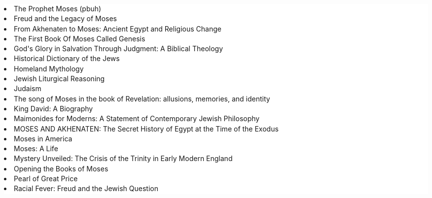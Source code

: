  <li><a target="_blank" href="https://github.com/manjunath5496/Jewish-Virtual-Library/blob/master/jv(6).pdf" style="text-decoration:none;">The Prophet Moses (pbuh)</a></li>
                          
<li><a target="_blank" href="https://github.com/manjunath5496/Jewish-Virtual-Library/blob/master/jv(7).pdf" style="text-decoration:none;">Freud and the Legacy of Moses </a></li>
                                <li><a target="_blank" href="https://github.com/manjunath5496/Jewish-Virtual-Library/blob/master/jv(8).pdf" style="text-decoration:none;">From Akhenaten to Moses: Ancient Egypt and Religious Change</a></li>
                                <li><a target="_blank" href="https://github.com/manjunath5496/Jewish-Virtual-Library/blob/master/jv(9).pdf" style="text-decoration:none;">The First Book Of Moses Called Genesis </a></li>
                                
<li><a target="_blank" href="https://github.com/manjunath5496/Jewish-Virtual-Library/blob/master/jv(10).pdf" style="text-decoration:none;">God's Glory in Salvation Through Judgment: A Biblical Theology</a></li>  
        
<li><a target="_blank" href="https://github.com/manjunath5496/Jewish-Virtual-Library/blob/master/jv(11).pdf" style="text-decoration:none;">Historical Dictionary of the Jews </a></li>
                                <li><a target="_blank" href="https://github.com/manjunath5496/Jewish-Virtual-Library/blob/master/jv(12).pdf" style="text-decoration:none;"> Homeland Mythology</a></li>
 <li><a target="_blank" href="https://github.com/manjunath5496/Jewish-Virtual-Library/blob/master/jv(13).pdf" style="text-decoration:none;">Jewish Liturgical Reasoning</a></li> 
 
 <li><a target="_blank" href="https://github.com/manjunath5496/Jewish-Virtual-Library/blob/master/jv(14).pdf" style="text-decoration:none;">Judaism</a></li>
                                <li><a target="_blank" href="https://github.com/manjunath5496/Jewish-Virtual-Library/blob/master/jv(15).pdf" style="text-decoration:none;">The song of Moses in the book of Revelation: allusions, memories, and identity </a></li>

  
 <li><a target="_blank" href="https://github.com/manjunath5496/Jewish-Virtual-Library/blob/master/jv(16).pdf" style="text-decoration:none;">King David: A Biography</a></li>
                                <li><a target="_blank" href="https://github.com/manjunath5496/Jewish-Virtual-Library/blob/master/jv(17).pdf" style="text-decoration:none;">Maimonides for Moderns: A Statement of Contemporary Jewish Philosophy</a></li>
                                
  <li><a target="_blank" href="https://github.com/manjunath5496/Jewish-Virtual-Library/blob/master/jv(18).pdf" style="text-decoration:none;">MOSES AND AKHENATEN: The Secret History of Egypt at the Time of the Exodus</a></li>
                                <li><a target="_blank" href="https://github.com/manjunath5496/Jewish-Virtual-Library/blob/master/jv(19).pdf" style="text-decoration:none;">Moses in America </a></li>
         <li><a target="_blank" href="https://github.com/manjunath5496/Jewish-Virtual-Library/blob/master/jv(20).pdf" style="text-decoration:none;">Moses: A Life </a></li>                                                           
                                
                                
<li><a target="_blank" href="https://github.com/manjunath5496/Jewish-Virtual-Library/blob/master/jv(21).pdf" style="text-decoration:none;">Mystery Unveiled: The Crisis of the Trinity in Early Modern England </a></li>
                                <li><a target="_blank" href="https://github.com/manjunath5496/Jewish-Virtual-Library/blob/master/jv(22).pdf" style="text-decoration:none;">Opening the Books of Moses </a></li>
                               
                               
<li><a target="_blank" href="https://github.com/manjunath5496/Jewish-Virtual-Library/blob/master/jv(23).pdf" style="text-decoration:none;">Pearl of Great Price</a></li>
                                <li><a target="_blank" href="https://github.com/manjunath5496/Jewish-Virtual-Library/blob/master/jv(24).pdf" style="text-decoration:none;"> Racial Fever: Freud and the Jewish Question </a></li>
                                